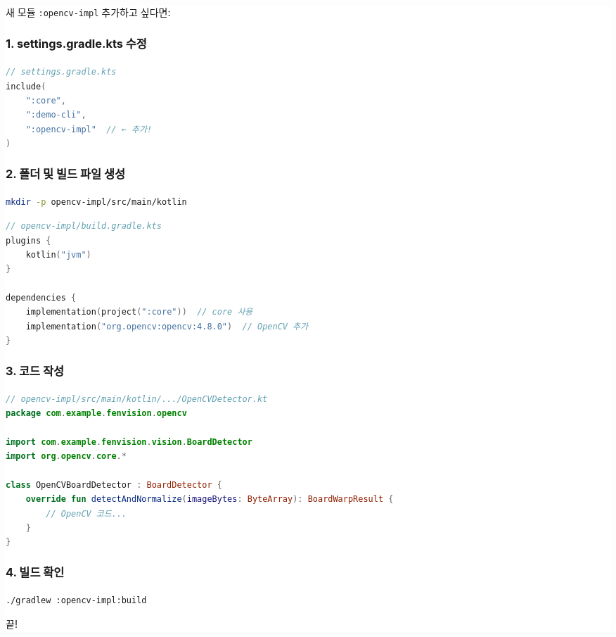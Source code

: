새 모듈 `:opencv-impl` 추가하고 싶다면:

### 1. settings.gradle.kts 수정

```kotlin
// settings.gradle.kts
include(
    ":core",
    ":demo-cli",
    ":opencv-impl"  // ← 추가!
)
```

### 2. 폴더 및 빌드 파일 생성

```bash
mkdir -p opencv-impl/src/main/kotlin
```

```kotlin
// opencv-impl/build.gradle.kts
plugins {
    kotlin("jvm")
}

dependencies {
    implementation(project(":core"))  // core 사용
    implementation("org.opencv:opencv:4.8.0")  // OpenCV 추가
}
```

### 3. 코드 작성

```kotlin
// opencv-impl/src/main/kotlin/.../OpenCVDetector.kt
package com.example.fenvision.opencv

import com.example.fenvision.vision.BoardDetector
import org.opencv.core.*

class OpenCVBoardDetector : BoardDetector {
    override fun detectAndNormalize(imageBytes: ByteArray): BoardWarpResult {
        // OpenCV 코드...
    }
}
```

### 4. 빌드 확인

```bash
./gradlew :opencv-impl:build
```

끝!

